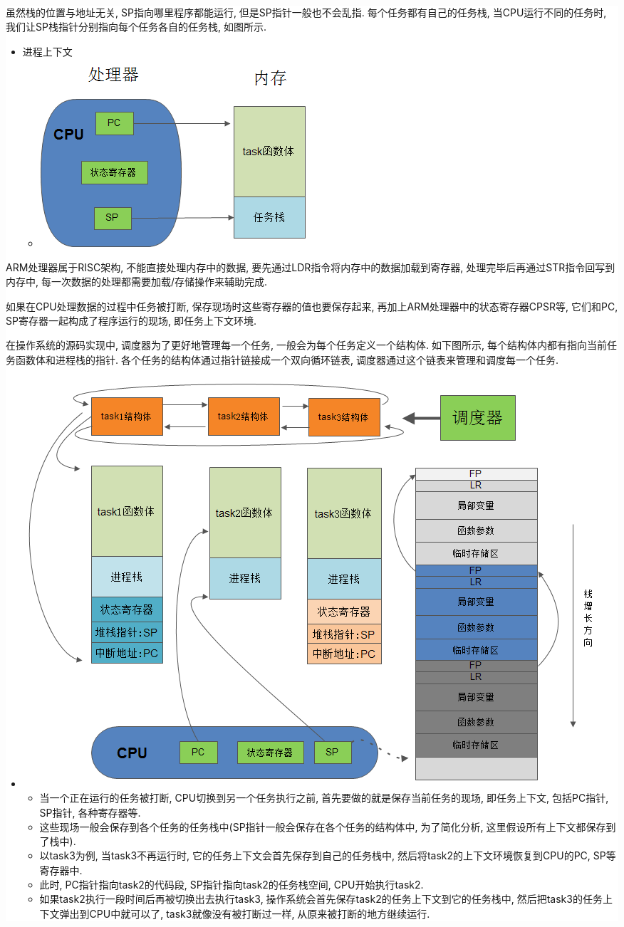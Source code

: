 虽然栈的位置与地址无关, SP指向哪里程序都能运行, 但是SP指针一般也不会乱指. 每个任务都有自己的任务栈, 当CPU运行不同的任务时, 我们让SP栈指针分别指向每个任务各自的任务栈, 如图所示. 
- 进程上下文
	- ![](assets/Pasted%20image%2020230512021417.png)

ARM处理器属于RISC架构, 不能直接处理内存中的数据, 要先通过LDR指令将内存中的数据加载到寄存器, 处理完毕后再通过STR指令回写到内存中, 每一次数据的处理都需要加载/存储操作来辅助完成. 

如果在CPU处理数据的过程中任务被打断, 保存现场时这些寄存器的值也要保存起来, 再加上ARM处理器中的状态寄存器CPSR等, 它们和PC, SP寄存器一起构成了程序运行的现场, 即任务上下文环境. 

在操作系统的源码实现中, 调度器为了更好地管理每一个任务, 一般会为每个任务定义一个结构体. 如下图所示, 每个结构体内都有指向当前任务函数体和进程栈的指针. 各个任务的结构体通过指针链接成一个双向循环链表, 调度器通过这个链表来管理和调度每一个任务. 
- ![](assets/Pasted%20image%2020230512022048.png)
	- 当一个正在运行的任务被打断, CPU切换到另一个任务执行之前, 首先要做的就是保存当前任务的现场, 即任务上下文, 包括PC指针, SP指针, 各种寄存器等. 
	- 这些现场一般会保存到各个任务的任务栈中(SP指针一般会保存在各个任务的结构体中, 为了简化分析, 这里假设所有上下文都保存到了栈中). 
	- 以task3为例, 当task3不再运行时, 它的任务上下文会首先保存到自己的任务栈中, 然后将task2的上下文环境恢复到CPU的PC, SP等寄存器中. 
	- 此时, PC指针指向task2的代码段, SP指针指向task2的任务栈空间, CPU开始执行task2. 
	- 如果task2执行一段时间后再被切换出去执行task3, 操作系统会首先保存task2的任务上下文到它的任务栈中, 然后把task3的任务上下文弹出到CPU中就可以了, task3就像没有被打断过一样, 从原来被打断的地方继续运行. 

